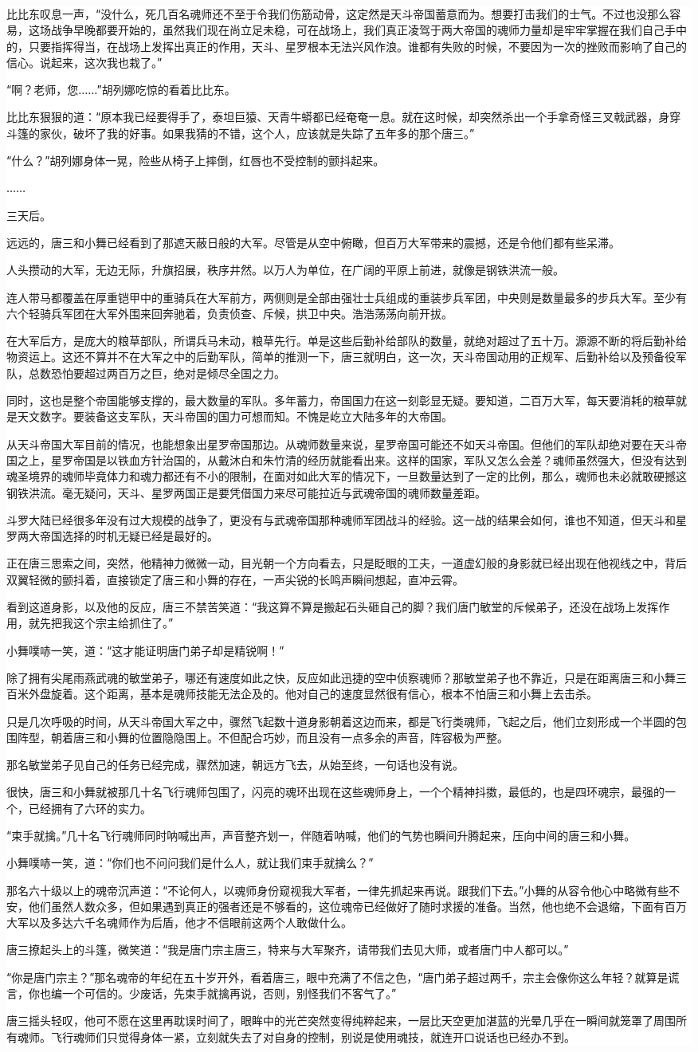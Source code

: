 比比东叹息一声，“没什么，死几百名魂师还不至于令我们伤筋动骨，这定然是天斗帝国蓄意而为。想要打击我们的士气。不过也没那么容易，这场战争早晚都要开始的，虽然我们现在尚立足未稳，可在战场上，我们真正凌驾于两大帝国的魂师力量却是牢牢掌握在我们自己手中的，只要指挥得当，在战场上发挥出真正的作用，天斗、星罗根本无法兴风作浪。谁都有失败的时候，不要因为一次的挫败而影响了自己的信心。说起来，这次我也栽了。”

“啊？老师，您……”胡列娜吃惊的看着比比东。

比比东狠狠的道：“原本我已经要得手了，泰坦巨猿、天青牛蟒都已经奄奄一息。就在这时候，却突然杀出一个手拿奇怪三叉戟武器，身穿斗篷的家伙，破坏了我的好事。如果我猜的不错，这个人，应该就是失踪了五年多的那个唐三。”

“什么？”胡列娜身体一晃，险些从椅子上摔倒，红唇也不受控制的颤抖起来。

……

三天后。

远远的，唐三和小舞已经看到了那遮天蔽日般的大军。尽管是从空中俯瞰，但百万大军带来的震撼，还是令他们都有些呆滞。

人头攒动的大军，无边无际，升旗招展，秩序井然。以万人为单位，在广阔的平原上前进，就像是钢铁洪流一般。

连人带马都覆盖在厚重铠甲中的重骑兵在大军前方，两侧则是全部由强壮士兵组成的重装步兵军团，中央则是数量最多的步兵大军。至少有六个轻骑兵军团在大军外围来回奔驰着，负责侦查、斥候，拱卫中央。浩浩荡荡向前开拔。

在大军后方，是庞大的粮草部队，所谓兵马未动，粮草先行。单是这些后勤补给部队的数量，就绝对超过了五十万。源源不断的将后勤补给物资运上。这还不算并不在大军之中的后勤军队，简单的推测一下，唐三就明白，这一次，天斗帝国动用的正规军、后勤补给以及预备役军队，总数恐怕要超过两百万之巨，绝对是倾尽全国之力。

同时，这也是整个帝国能够支撑的，最大数量的军队。多年蓄力，帝国国力在这一刻彰显无疑。要知道，二百万大军，每天要消耗的粮草就是天文数字。要装备这支军队，天斗帝国的国力可想而知。不愧是屹立大陆多年的大帝国。

从天斗帝国大军目前的情况，也能想象出星罗帝国那边。从魂师数量来说，星罗帝国可能还不如天斗帝国。但他们的军队却绝对要在天斗帝国之上，星罗帝国是以铁血方针治国的，从戴沐白和朱竹清的经历就能看出来。这样的国家，军队又怎么会差？魂师虽然强大，但没有达到魂圣境界的魂师毕竟体力和魂力都还有不小的限制，在面对如此大军的情况下，一旦数量达到了一定的比例，那么，魂师也未必就敢硬撼这钢铁洪流。毫无疑问，天斗、星罗两国正是要凭借国力来尽可能拉近与武魂帝国的魂师数量差距。

斗罗大陆已经很多年没有过大规模的战争了，更没有与武魂帝国那种魂师军团战斗的经验。这一战的结果会如何，谁也不知道，但天斗和星罗两大帝国选择的时机无疑已经是最好的。

正在唐三思索之间，突然，他精神力微微一动，目光朝一个方向看去，只是眨眼的工夫，一道虚幻般的身影就已经出现在他视线之中，背后双翼轻微的颤抖着，直接锁定了唐三和小舞的存在，一声尖锐的长鸣声瞬间想起，直冲云霄。

看到这道身影，以及他的反应，唐三不禁苦笑道：“我这算不算是搬起石头砸自己的脚？我们唐门敏堂的斥候弟子，还没在战场上发挥作用，就先把我这个宗主给抓住了。”

小舞噗哧一笑，道：“这才能证明唐门弟子却是精锐啊！”

除了拥有尖尾雨燕武魂的敏堂弟子，哪还有速度如此之快，反应如此迅捷的空中侦察魂师？那敏堂弟子也不靠近，只是在距离唐三和小舞三百米外盘旋着。这个距离，基本是魂师技能无法企及的。他对自己的速度显然很有信心，根本不怕唐三和小舞上去击杀。

只是几次呼吸的时间，从天斗帝国大军之中，骤然飞起数十道身影朝着这边而来，都是飞行类魂师，飞起之后，他们立刻形成一个半圆的包围阵型，朝着唐三和小舞的位置隐隐围上。不但配合巧妙，而且没有一点多余的声音，阵容极为严整。

那名敏堂弟子见自己的任务已经完成，骤然加速，朝远方飞去，从始至终，一句话也没有说。

很快，唐三和小舞就被那几十名飞行魂师包围了，闪亮的魂环出现在这些魂师身上，一个个精神抖擞，最低的，也是四环魂宗，最强的一个，已经拥有了六环的实力。

“束手就擒。”几十名飞行魂师同时呐喊出声，声音整齐划一，伴随着呐喊，他们的气势也瞬间升腾起来，压向中间的唐三和小舞。

小舞噗哧一笑，道：“你们也不问问我们是什么人，就让我们束手就擒么？”

那名六十级以上的魂帝沉声道：“不论何人，以魂师身份窥视我大军者，一律先抓起来再说。跟我们下去。”小舞的从容令他心中略微有些不安，他们虽然人数众多，但如果遇到真正的强者还是不够看的，这位魂帝已经做好了随时求援的准备。当然，他也绝不会退缩，下面有百万大军以及多达六千名魂师作为后盾，他才不信眼前这两个人敢做什么。

唐三撩起头上的斗篷，微笑道：“我是唐门宗主唐三，特来与大军聚齐，请带我们去见大师，或者唐门中人都可以。”

“你是唐门宗主？”那名魂帝的年纪在五十岁开外，看着唐三，眼中充满了不信之色，“唐门弟子超过两千，宗主会像你这么年轻？就算是谎言，你也编一个可信的。少废话，先束手就擒再说，否则，别怪我们不客气了。”

唐三摇头轻叹，他可不愿在这里再耽误时间了，眼眸中的光芒突然变得纯粹起来，一层比天空更加湛蓝的光晕几乎在一瞬间就笼罩了周围所有魂师。飞行魂师们只觉得身体一紧，立刻就失去了对自身的控制，别说是使用魂技，就连开口说话也已经办不到。
